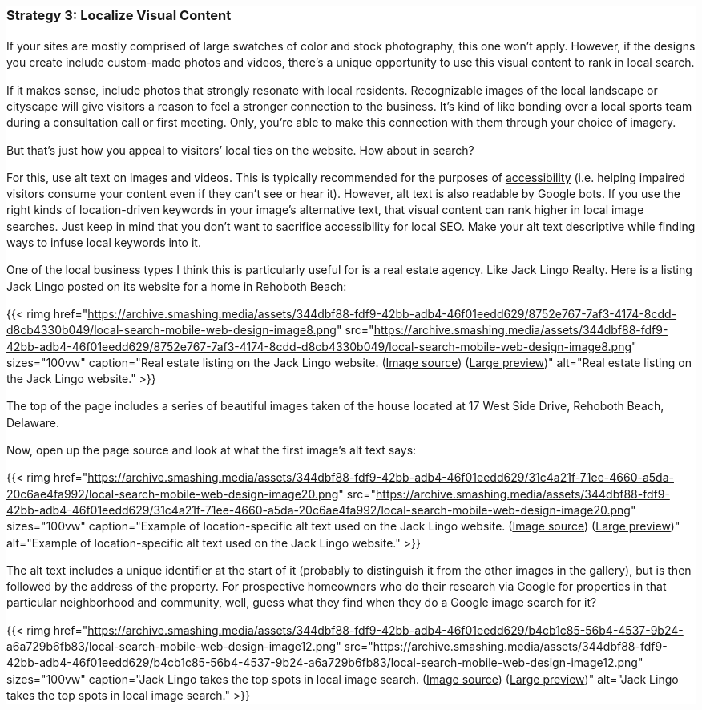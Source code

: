 ### Strategy 3: Localize Visual Content

If your sites are mostly comprised of large swatches of color and stock photography, this one won’t apply. However, if the designs you create include custom-made photos and videos, there’s a unique opportunity to use this visual content to rank in local search. 

If it makes sense, include photos that strongly resonate with local residents. Recognizable images of the local landscape or cityscape will give visitors a reason to feel a stronger connection to the business. It’s kind of like bonding over a local sports team during a consultation call or first meeting. Only, you’re able to make this connection with them through your choice of imagery. 

But that’s just how you appeal to visitors’ local ties on the website. How about in search? 

For this, use alt text on images and videos. This is typically recommended for the purposes of [accessibility](https://www.smashingmagazine.com/2017/10/nailing-accessibility-design/) (i.e. helping impaired visitors consume your content even if they can’t see or hear it). However, alt text is also readable by Google bots. If you use the right kinds of location-driven keywords in your image’s alternative text, that visual content can rank higher in local image searches. Just keep in mind that you don’t want to sacrifice accessibility for local SEO. Make your alt text descriptive while finding ways to infuse local keywords into it.

One of the local business types I think this is particularly useful for is a real estate agency. Like Jack Lingo Realty. Here is a listing Jack Lingo posted on its website for [a home in Rehoboth Beach](https://www.jacklingo.com/real-estate/delaware/rehoboth-beach/722836 ): 

{{< rimg href="https://archive.smashing.media/assets/344dbf88-fdf9-42bb-adb4-46f01eedd629/8752e767-7af3-4174-8cdd-d8cb4330b049/local-search-mobile-web-design-image8.png" src="https://archive.smashing.media/assets/344dbf88-fdf9-42bb-adb4-46f01eedd629/8752e767-7af3-4174-8cdd-d8cb4330b049/local-search-mobile-web-design-image8.png" sizes="100vw" caption="Real estate listing on the Jack Lingo website. (<a href='https://www.jacklingo.com/'>Image source</a>) (<a href='https://archive.smashing.media/assets/344dbf88-fdf9-42bb-adb4-46f01eedd629/8752e767-7af3-4174-8cdd-d8cb4330b049/local-search-mobile-web-design-image8.png'>Large preview</a>)" alt="Real estate listing on the Jack Lingo website." >}}

The top of the page includes a series of beautiful images taken of the house located at 17 West Side Drive, Rehoboth Beach, Delaware. 

Now, open up the page source and look at what the first image’s alt text says: 

{{< rimg href="https://archive.smashing.media/assets/344dbf88-fdf9-42bb-adb4-46f01eedd629/31c4a21f-71ee-4660-a5da-20c6ae4fa992/local-search-mobile-web-design-image20.png" src="https://archive.smashing.media/assets/344dbf88-fdf9-42bb-adb4-46f01eedd629/31c4a21f-71ee-4660-a5da-20c6ae4fa992/local-search-mobile-web-design-image20.png" sizes="100vw" caption="Example of location-specific alt text used on the Jack Lingo website. (<a href='https://www.jacklingo.com/'>Image source</a>) (<a href='https://archive.smashing.media/assets/344dbf88-fdf9-42bb-adb4-46f01eedd629/31c4a21f-71ee-4660-a5da-20c6ae4fa992/local-search-mobile-web-design-image20.png'>Large preview</a>)" alt="Example of location-specific alt text used on the Jack Lingo website." >}}

The alt text includes a unique identifier at the start of it (probably to distinguish it from the other images in the gallery), but is then followed by the address of the property. For prospective homeowners who do their research via Google for properties in that particular neighborhood and community, well, guess what they find when they do a Google image search for it?

{{< rimg href="https://archive.smashing.media/assets/344dbf88-fdf9-42bb-adb4-46f01eedd629/b4cb1c85-56b4-4537-9b24-a6a729b6fb83/local-search-mobile-web-design-image12.png" src="https://archive.smashing.media/assets/344dbf88-fdf9-42bb-adb4-46f01eedd629/b4cb1c85-56b4-4537-9b24-a6a729b6fb83/local-search-mobile-web-design-image12.png" sizes="100vw" caption="Jack Lingo takes the top spots in local image search. (<a href='https://www.jacklingo.com/'>Image source</a>) (<a href='https://archive.smashing.media/assets/344dbf88-fdf9-42bb-adb4-46f01eedd629/b4cb1c85-56b4-4537-9b24-a6a729b6fb83/local-search-mobile-web-design-image12.png'>Large preview</a>)" alt="Jack Lingo takes the top spots in local image search." >}}
